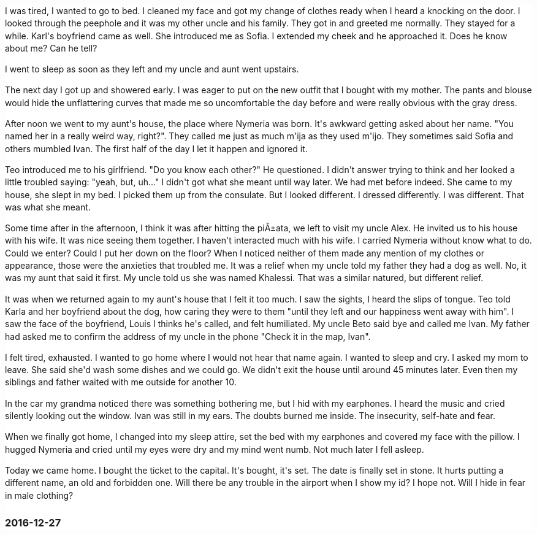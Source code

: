 I was tired, I wanted to go to bed. I cleaned my face and got my change of clothes ready when I heard a knocking on the door. I looked through the peephole and it was my other uncle and his family. They got in and greeted me normally. They stayed for a while. Karl's boyfriend came as well. She introduced me as Sofia. I extended my cheek and he approached it. Does he know about me? Can he tell?

I went to sleep as soon as they left and my uncle and aunt went upstairs.

The next day I got up and showered early. I was eager to put on the new outfit that I bought with my mother. The pants and blouse would hide the unflattering curves that made me so uncomfortable the day before and were really obvious with the gray dress.

After noon we went to my aunt's house, the place where Nymeria was born. It's awkward getting asked about her name. "You named her in a really weird way, right?". They called me just as much m'ija as they used m'ijo. They sometimes said Sofia and others mumbled Ivan. The first half of the day I let it happen and ignored it.

Teo introduced me to his girlfriend. "Do you know each other?" He questioned. I didn't answer trying to think and her looked a little troubled saying: "yeah, but, uh..." I didn't got what she meant until way later. We had met before indeed. She came to my house, she slept in my bed. I picked them up from the consulate. But I looked different. I dressed differently. I was different. That was what she meant.

Some time after in the afternoon, I think it was after hitting the piÃ±ata, we left to visit my uncle Alex. He invited us to his house with his wife. It was nice seeing them together. I haven't interacted much with his wife. I carried Nymeria without know what to do. Could we enter? Could I put her down on the floor? When I noticed neither of them made any mention of my clothes or appearance, those were the anxieties that troubled me. It was a relief when my uncle told my father they had a dog as well. No, it was my aunt that said it first. My uncle told us she was named Khalessi. That was a similar natured, but different relief.

It was when we returned again to my aunt's house that I felt it too much. I saw the sights, I heard the slips of tongue. Teo told Karla and her boyfriend about the dog, how caring they were to them "until they left and our happiness went away with him". I saw the face of the boyfriend, Louis I thinks he's called, and felt humiliated. My uncle Beto said bye and called me Ivan. My father had asked me to confirm the address of my uncle in the phone "Check it in the map, Ivan".

I felt tired, exhausted. I wanted to go home where I would not hear that name again. I wanted to sleep and cry. I asked my mom to leave. She said she'd wash some dishes and we could go. We didn't exit the house until around 45 minutes later. Even then my siblings and father waited with me outside for another 10.

In the car my grandma noticed there was something bothering me, but I hid with my earphones. I heard the music and cried silently looking out the window. Ivan was still in my ears. The doubts burned me inside. The insecurity, self-hate and fear.

When we finally got home, I changed into my sleep attire, set the bed with my earphones and covered my face with the pillow. I hugged Nymeria and cried until my eyes were dry and my mind went numb. Not much later I fell asleep.

Today we came home. I bought the ticket to the capital. It's bought, it's set. The date is finally set in stone. It hurts putting a different name, an old and forbidden one. Will there be any trouble in the airport when I show my id? I hope not. Will I hide in fear in male clothing?


### 2016-12-27
